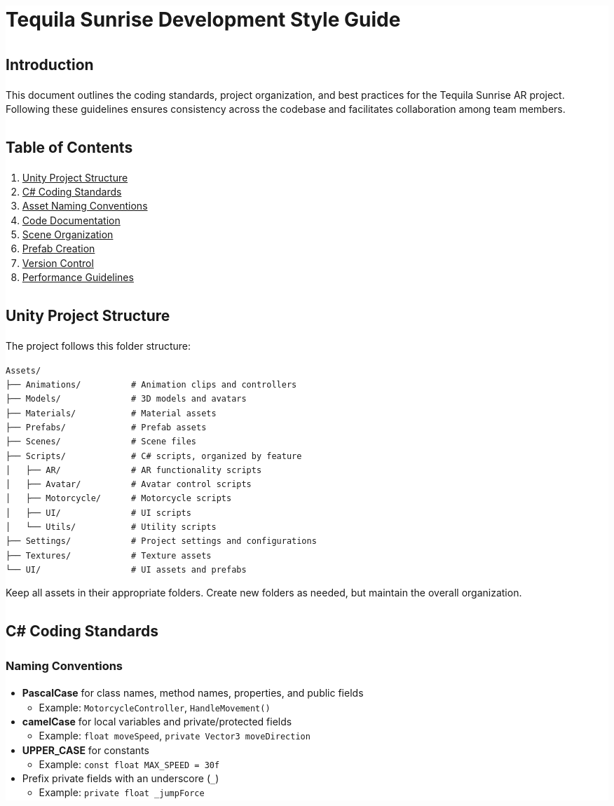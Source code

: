# Tequila Sunrise Development Style Guide

## Introduction
This document outlines the coding standards, project organization, and best practices for the Tequila Sunrise AR project. Following these guidelines ensures consistency across the codebase and facilitates collaboration among team members.

## Table of Contents
1. [Unity Project Structure](#unity-project-structure)
2. [C# Coding Standards](#c-coding-standards)
3. [Asset Naming Conventions](#asset-naming-conventions)
4. [Code Documentation](#code-documentation)
5. [Scene Organization](#scene-organization)
6. [Prefab Creation](#prefab-creation)
7. [Version Control](#version-control)
8. [Performance Guidelines](#performance-guidelines)

## Unity Project Structure

The project follows this folder structure:

```
Assets/
├── Animations/          # Animation clips and controllers
├── Models/              # 3D models and avatars
├── Materials/           # Material assets
├── Prefabs/             # Prefab assets
├── Scenes/              # Scene files
├── Scripts/             # C# scripts, organized by feature
│   ├── AR/              # AR functionality scripts
│   ├── Avatar/          # Avatar control scripts
│   ├── Motorcycle/      # Motorcycle scripts
│   ├── UI/              # UI scripts
│   └── Utils/           # Utility scripts
├── Settings/            # Project settings and configurations
├── Textures/            # Texture assets
└── UI/                  # UI assets and prefabs
```

Keep all assets in their appropriate folders. Create new folders as needed, but maintain the overall organization.

## C# Coding Standards

### Naming Conventions
- **PascalCase** for class names, method names, properties, and public fields
  - Example: `MotorcycleController`, `HandleMovement()`
- **camelCase** for local variables and private/protected fields
  - Example: `float moveSpeed`, `private Vector3 moveDirection`
- **UPPER_CASE** for constants
  - Example: `const float MAX_SPEED = 30f`
- Prefix private fields with an underscore (`_`)
  - Example: `private float _jumpForce`
